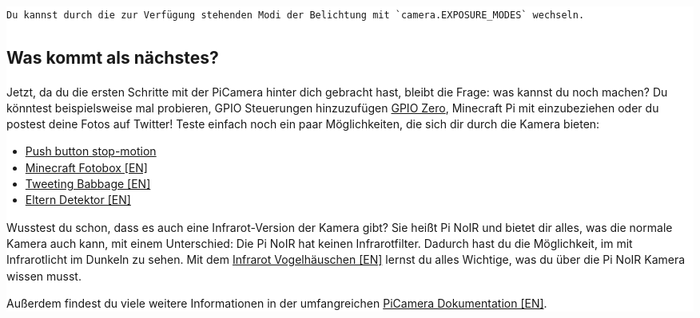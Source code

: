     Du kannst durch die zur Verfügung stehenden Modi der Belichtung mit `camera.EXPOSURE_MODES` wechseln.

## Was kommt als nächstes?

Jetzt, da du die ersten Schritte mit der PiCamera hinter dich gebracht hast, bleibt die Frage: was kannst du noch machen? Du könntest beispielsweise mal probieren, GPIO Steuerungen hinzuzufügen [GPIO Zero](https://gpiozero.readthedocs.org/), Minecraft Pi mit einzubeziehen oder du postest deine Fotos auf Twitter! Teste einfach noch ein paar Möglichkeiten, die sich dir durch die Kamera bieten:

- [Push button stop-motion](https://codingworld.io/project/taster-stop-motion)
- [Minecraft Fotobox [EN]](https://www.raspberrypi.org/learning/minecraft-photobooth/)
- [Tweeting Babbage [EN]](https://www.raspberrypi.org/learning/tweeting-babbage/)
- [Eltern Detektor [EN]](https://www.raspberrypi.org/learning/parent-detector/)

Wusstest du schon, dass es auch eine Infrarot-Version der Kamera gibt? Sie heißt Pi NoIR und bietet dir alles, was die normale Kamera auch kann, mit einem Unterschied: Die Pi NoIR hat keinen Infrarotfilter. Dadurch hast du die Möglichkeit, im mit Infrarotlicht im Dunkeln zu sehen. Mit dem [Infrarot Vogelhäuschen [EN]](https://www.raspberrypi.org/learning/infrared-bird-box/) lernst du alles Wichtige, was du über die Pi NoIR Kamera wissen musst.

Außerdem findest du viele weitere Informationen in der umfangreichen [PiCamera Dokumentation [EN]](https://picamera.readthedocs.org/).
